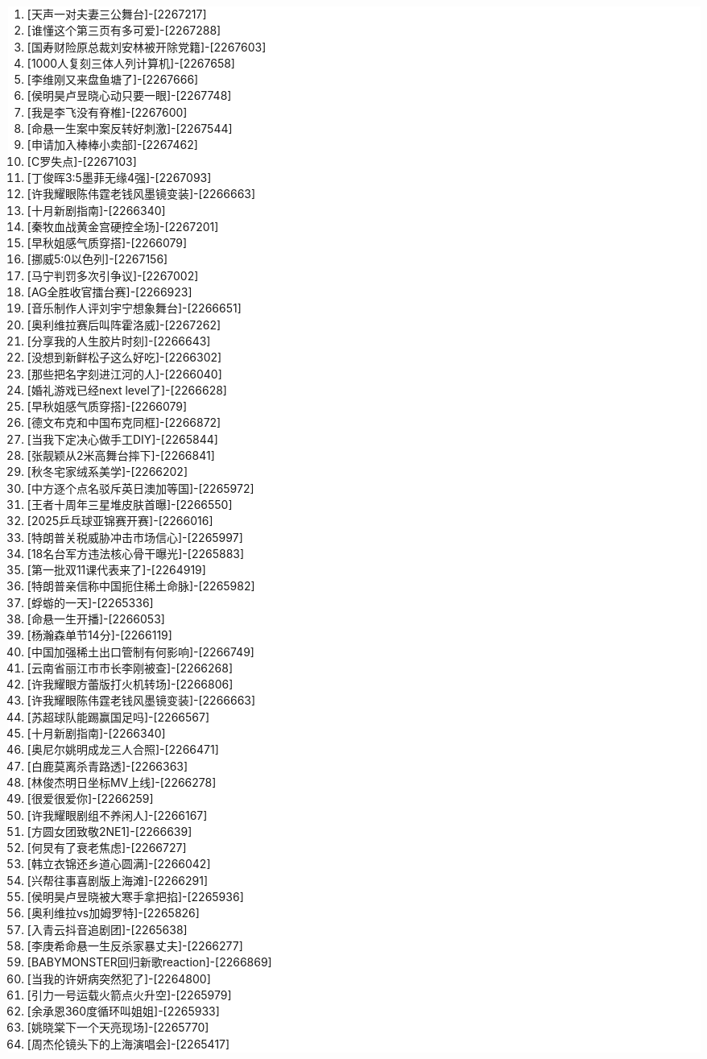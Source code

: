 1. [天声一对夫妻三公舞台]-[2267217]
1. [谁懂这个第三页有多可爱]-[2267288]
1. [国寿财险原总裁刘安林被开除党籍]-[2267603]
1. [1000人复刻三体人列计算机]-[2267658]
1. [李维刚又来盘鱼塘了]-[2267666]
1. [侯明昊卢昱晓心动只要一眼]-[2267748]
1. [我是李飞没有脊椎]-[2267600]
1. [命悬一生案中案反转好刺激]-[2267544]
1. [申请加入棒棒小卖部]-[2267462]
1. [C罗失点]-[2267103]
1. [丁俊晖3:5墨菲无缘4强]-[2267093]
1. [许我耀眼陈伟霆老钱风墨镜变装]-[2266663]
1. [十月新剧指南]-[2266340]
1. [秦牧血战黄金宫硬控全场]-[2267201]
1. [早秋姐感气质穿搭]-[2266079]
1. [挪威5:0以色列]-[2267156]
1. [马宁判罚多次引争议]-[2267002]
1. [AG全胜收官擂台赛]-[2266923]
1. [音乐制作人评刘宇宁想象舞台]-[2266651]
1. [奥利维拉赛后叫阵霍洛威]-[2267262]
1. [分享我的人生胶片时刻]-[2266643]
1. [没想到新鲜松子这么好吃]-[2266302]
1. [那些把名字刻进江河的人]-[2266040]
1. [婚礼游戏已经next level了]-[2266628]
1. [早秋姐感气质穿搭]-[2266079]
1. [德文布克和中国布克同框]-[2266872]
1. [当我下定决心做手工DIY]-[2265844]
1. [张靓颖从2米高舞台摔下]-[2266841]
1. [秋冬宅家绒系美学]-[2266202]
1. [中方逐个点名驳斥英日澳加等国]-[2265972]
1. [王者十周年三星堆皮肤首曝]-[2266550]
1. [2025乒乓球亚锦赛开赛]-[2266016]
1. [特朗普关税威胁冲击市场信心]-[2265997]
1. [18名台军方违法核心骨干曝光]-[2265883]
1. [第一批双11课代表来了]-[2264919]
1. [特朗普亲信称中国扼住稀土命脉]-[2265982]
1. [蜉蝣的一天]-[2265336]
1. [命悬一生开播]-[2266053]
1. [杨瀚森单节14分]-[2266119]
1. [中国加强稀土出口管制有何影响]-[2266749]
1. [云南省丽江市市长李刚被查]-[2266268]
1. [许我耀眼方蕾版打火机转场]-[2266806]
1. [许我耀眼陈伟霆老钱风墨镜变装]-[2266663]
1. [苏超球队能踢赢国足吗]-[2266567]
1. [十月新剧指南]-[2266340]
1. [奥尼尔姚明成龙三人合照]-[2266471]
1. [白鹿莫离杀青路透]-[2266363]
1. [林俊杰明日坐标MV上线]-[2266278]
1. [很爱很爱你]-[2266259]
1. [许我耀眼剧组不养闲人]-[2266167]
1. [方圆女团致敬2NE1]-[2266639]
1. [何炅有了衰老焦虑]-[2266727]
1. [韩立衣锦还乡道心圆满]-[2266042]
1. [兴帮往事喜剧版上海滩]-[2266291]
1. [侯明昊卢昱晓被大寒手拿把掐]-[2265936]
1. [奥利维拉vs加姆罗特]-[2265826]
1. [入青云抖音追剧团]-[2265638]
1. [李庚希命悬一生反杀家暴丈夫]-[2266277]
1. [BABYMONSTER回归新歌reaction]-[2266869]
1. [当我的许妍病突然犯了]-[2264800]
1. [引力一号运载火箭点火升空]-[2265979]
1. [余承恩360度循环叫姐姐]-[2265933]
1. [姚晓棠下一个天亮现场]-[2265770]
1. [周杰伦镜头下的上海演唱会]-[2265417]